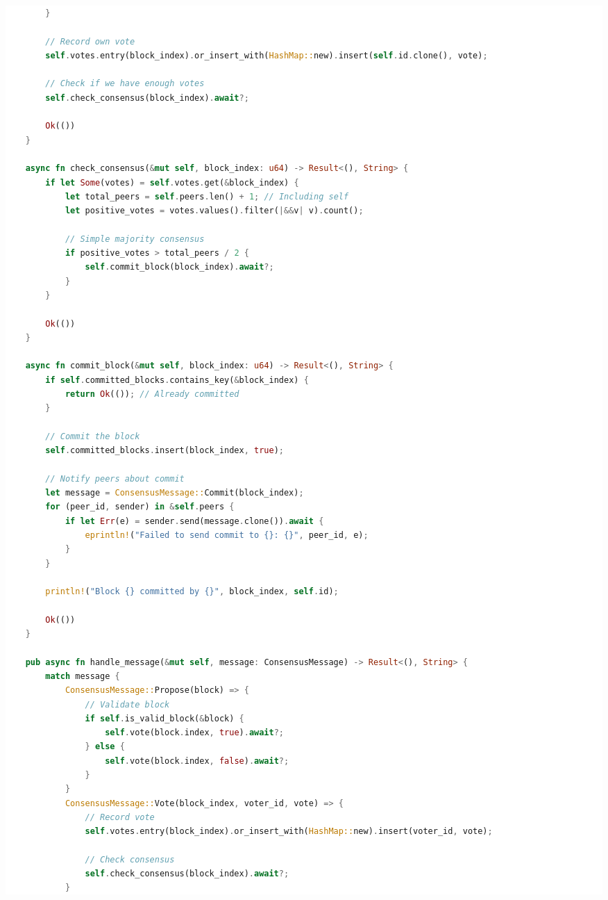 ```rust
        }

        // Record own vote
        self.votes.entry(block_index).or_insert_with(HashMap::new).insert(self.id.clone(), vote);

        // Check if we have enough votes
        self.check_consensus(block_index).await?;

        Ok(())
    }

    async fn check_consensus(&mut self, block_index: u64) -> Result<(), String> {
        if let Some(votes) = self.votes.get(&block_index) {
            let total_peers = self.peers.len() + 1; // Including self
            let positive_votes = votes.values().filter(|&&v| v).count();

            // Simple majority consensus
            if positive_votes > total_peers / 2 {
                self.commit_block(block_index).await?;
            }
        }

        Ok(())
    }

    async fn commit_block(&mut self, block_index: u64) -> Result<(), String> {
        if self.committed_blocks.contains_key(&block_index) {
            return Ok(()); // Already committed
        }

        // Commit the block
        self.committed_blocks.insert(block_index, true);

        // Notify peers about commit
        let message = ConsensusMessage::Commit(block_index);
        for (peer_id, sender) in &self.peers {
            if let Err(e) = sender.send(message.clone()).await {
                eprintln!("Failed to send commit to {}: {}", peer_id, e);
            }
        }

        println!("Block {} committed by {}", block_index, self.id);

        Ok(())
    }

    pub async fn handle_message(&mut self, message: ConsensusMessage) -> Result<(), String> {
        match message {
            ConsensusMessage::Propose(block) => {
                // Validate block
                if self.is_valid_block(&block) {
                    self.vote(block.index, true).await?;
                } else {
                    self.vote(block.index, false).await?;
                }
            }
            ConsensusMessage::Vote(block_index, voter_id, vote) => {
                // Record vote
                self.votes.entry(block_index).or_insert_with(HashMap::new).insert(voter_id, vote);

                // Check consensus
                self.check_consensus(block_index).await?;
            }
```